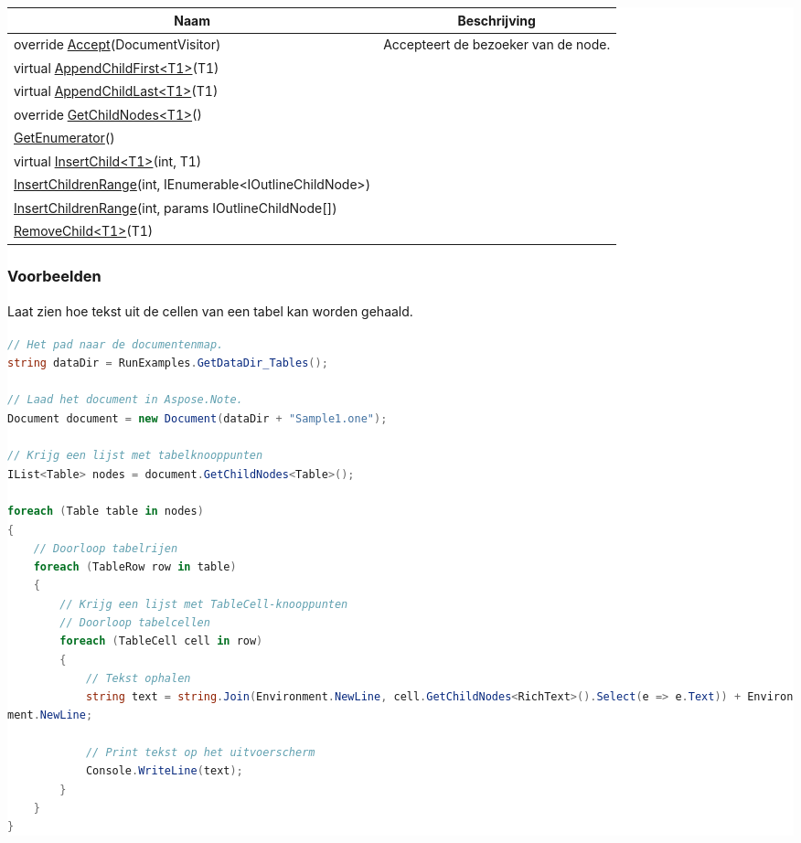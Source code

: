 | Naam | Beschrijving |
| --- | --- |
| override [Accept](../../aspose.note/tablecell/accept/)(DocumentVisitor) | Accepteert de bezoeker van de node. |
| virtual [AppendChildFirst&lt;T1&gt;](../../aspose.note/compositenode-1/appendchildfirst/)(T1) |  |
| virtual [AppendChildLast&lt;T1&gt;](../../aspose.note/compositenode-1/appendchildlast/)(T1) |  |
| override [GetChildNodes&lt;T1&gt;](../../aspose.note/compositenode-1/getchildnodes/)() |  |
| [GetEnumerator](../../aspose.note/compositenode-1/getenumerator/)() |  |
| virtual [InsertChild&lt;T1&gt;](../../aspose.note/compositenode-1/insertchild/)(int, T1) |  |
| [InsertChildrenRange](../../aspose.note/compositenode-1/insertchildrenrange/)(int, IEnumerable&lt;IOutlineChildNode&gt;) |  |
| [InsertChildrenRange](../../aspose.note/compositenode-1/insertchildrenrange/)(int, params IOutlineChildNode[]) |  |
| [RemoveChild&lt;T1&gt;](../../aspose.note/compositenode-1/removechild/)(T1) |  |

### Voorbeelden

Laat zien hoe tekst uit de cellen van een tabel kan worden gehaald.

```csharp
// Het pad naar de documentenmap.
string dataDir = RunExamples.GetDataDir_Tables();

// Laad het document in Aspose.Note.
Document document = new Document(dataDir + "Sample1.one");

// Krijg een lijst met tabelknooppunten
IList<Table> nodes = document.GetChildNodes<Table>();        

foreach (Table table in nodes)
{
    // Doorloop tabelrijen
    foreach (TableRow row in table)
    {
        // Krijg een lijst met TableCell-knooppunten
        // Doorloop tabelcellen
        foreach (TableCell cell in row)
        {
            // Tekst ophalen
            string text = string.Join(Environment.NewLine, cell.GetChildNodes<RichText>().Select(e => e.Text)) + Environment.NewLine;

            // Print tekst op het uitvoerscherm
            Console.WriteLine(text);
        }
    }
}
```
